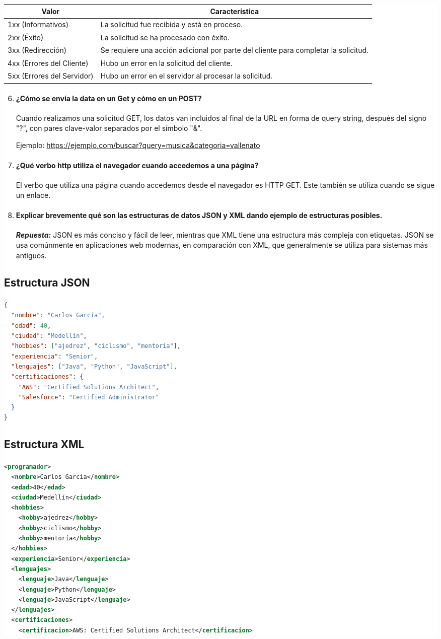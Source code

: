 | Valor             |Característica                                                       
| ----------------- | ------------------------------------------------------------------ |
| 1xx (Informativos)   | La solicitud fue recibida y está en proceso.  |
| 2xx (Éxito)      | La solicitud se ha procesado con éxito. |
| 3xx (Redirección)  | Se requiere una acción adicional por parte del cliente para completar la solicitud.      |
| 4xx (Errores del Cliente)| Hubo un error en la solicitud del cliente.|
| 5xx (Errores del Servidor)     | Hubo un error en el servidor al procesar la solicitud.|

6.	#### ¿Cómo se envía la data en un Get y cómo en un POST? 
    Cuando realizamos una solicitud GET, los datos van incluidos al final de la URL en forma de query string, después del signo "?", con pares clave-valor separados por el símbolo "&".

    Ejemplo: https://ejemplo.com/buscar?query=musica&categoria=vallenato


7.	#### ¿Qué verbo http utiliza el navegador cuando accedemos a una página?
    El verbo que utiliza una página cuando accedemos desde el navegador es HTTP GET. Este también se utiliza cuando se sigue un enlace.

8.	#### Explicar brevemente qué son las estructuras de datos JSON y XML dando ejemplo de estructuras posibles.
    __*Repuesta:*__ JSON es más conciso y fácil de leer, mientras que XML tiene una estructura más compleja con etiquetas. JSON se usa comúnmente en aplicaciones web modernas, en comparación con XML, que generalmente se utiliza para sistemas más antiguos.

## Estructura JSON

```json
{
  "nombre": "Carlos García",
  "edad": 40,
  "ciudad": "Medellín",
  "hobbies": ["ajedrez", "ciclismo", "mentoría"],
  "experiencia": "Senior",
  "lenguajes": ["Java", "Python", "JavaScript"],
  "certificaciones": {
    "AWS": "Certified Solutions Architect",
    "Salesforce": "Certified Administrator"
  }
}

```     
## Estructura XML


```xml
<programador>
  <nombre>Carlos García</nombre>
  <edad>40</edad>
  <ciudad>Medellín</ciudad>
  <hobbies>
    <hobby>ajedrez</hobby>
    <hobby>ciclismo</hobby>
    <hobby>mentoría</hobby>
  </hobbies>
  <experiencia>Senior</experiencia>
  <lenguajes>
    <lenguaje>Java</lenguaje>
    <lenguaje>Python</lenguaje>
    <lenguaje>JavaScript</lenguaje>
  </lenguajes>
  <certificaciones>
    <certificacion>AWS: Certified Solutions Architect</certificacion>
```